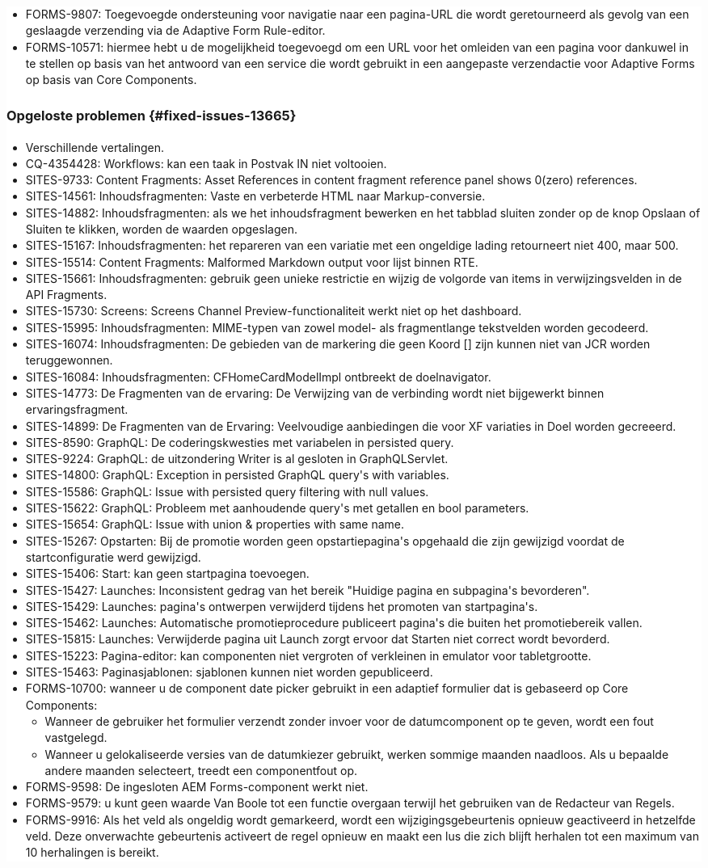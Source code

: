 * FORMS-9807: Toegevoegde ondersteuning voor navigatie naar een pagina-URL die wordt geretourneerd als gevolg van een geslaagde verzending via de Adaptive Form Rule-editor.
* FORMS-10571: hiermee hebt u de mogelijkheid toegevoegd om een URL voor het omleiden van een pagina voor dankuwel in te stellen op basis van het antwoord van een service die wordt gebruikt in een aangepaste verzendactie voor Adaptive Forms op basis van Core Components.

### Opgeloste problemen {#fixed-issues-13665}

* Verschillende vertalingen.
* CQ-4354428: Workflows: kan een taak in Postvak IN niet voltooien.
* SITES-9733: Content Fragments: Asset References in content fragment reference panel shows 0(zero) references.
* SITES-14561: Inhoudsfragmenten: Vaste en verbeterde HTML naar Markup-conversie.
* SITES-14882: Inhoudsfragmenten: als we het inhoudsfragment bewerken en het tabblad sluiten zonder op de knop Opslaan of Sluiten te klikken, worden de waarden opgeslagen.
* SITES-15167: Inhoudsfragmenten: het repareren van een variatie met een ongeldige lading retourneert niet 400, maar 500.
* SITES-15514: Content Fragments: Malformed Markdown output voor lijst binnen RTE.
* SITES-15661: Inhoudsfragmenten: gebruik geen unieke restrictie en wijzig de volgorde van items in verwijzingsvelden in de API Fragments.
* SITES-15730: Screens: Screens Channel Preview-functionaliteit werkt niet op het dashboard.
* SITES-15995: Inhoudsfragmenten: MIME-typen van zowel model- als fragmentlange tekstvelden worden gecodeerd.
* SITES-16074: Inhoudsfragmenten: De gebieden van de markering die geen Koord [] zijn kunnen niet van JCR worden teruggewonnen.
* SITES-16084: Inhoudsfragmenten: CFHomeCardModelImpl ontbreekt de doelnavigator.
* SITES-14773: De Fragmenten van de ervaring: De Verwijzing van de verbinding wordt niet bijgewerkt binnen ervaringsfragment.
* SITES-14899: De Fragmenten van de Ervaring: Veelvoudige aanbiedingen die voor XF variaties in Doel worden gecreeerd.
* SITES-8590: GraphQL: De coderingskwesties met variabelen in persisted query.
* SITES-9224: GraphQL: de uitzondering Writer is al gesloten in GraphQLServlet.
* SITES-14800: GraphQL: Exception in persisted GraphQL query&#39;s with variables.
* SITES-15586: GraphQL: Issue with persisted query filtering with null values.
* SITES-15622: GraphQL: Probleem met aanhoudende query&#39;s met getallen en bool parameters.
* SITES-15654: GraphQL: Issue with union &amp; properties with same name.
* SITES-15267: Opstarten: Bij de promotie worden geen opstartiepagina&#39;s opgehaald die zijn gewijzigd voordat de startconfiguratie werd gewijzigd.
* SITES-15406: Start: kan geen startpagina toevoegen.
* SITES-15427: Launches: Inconsistent gedrag van het bereik &quot;Huidige pagina en subpagina&#39;s bevorderen&quot;.
* SITES-15429: Launches: pagina&#39;s ontwerpen verwijderd tijdens het promoten van startpagina&#39;s.
* SITES-15462: Launches: Automatische promotieprocedure publiceert pagina&#39;s die buiten het promotiebereik vallen.
* SITES-15815: Launches: Verwijderde pagina uit Launch zorgt ervoor dat Starten niet correct wordt bevorderd.
* SITES-15223: Pagina-editor: kan componenten niet vergroten of verkleinen in emulator voor tabletgrootte.
* SITES-15463: Paginasjablonen: sjablonen kunnen niet worden gepubliceerd.
* FORMS-10700: wanneer u de component date picker gebruikt in een adaptief formulier dat is gebaseerd op Core Components:
   * Wanneer de gebruiker het formulier verzendt zonder invoer voor de datumcomponent op te geven, wordt een fout vastgelegd.
   * Wanneer u gelokaliseerde versies van de datumkiezer gebruikt, werken sommige maanden naadloos. Als u bepaalde andere maanden selecteert, treedt een componentfout op.
* FORMS-9598: De ingesloten AEM Forms-component werkt niet.
* FORMS-9579: u kunt geen waarde Van Boole tot een functie overgaan terwijl het gebruiken van de Redacteur van Regels.
* FORMS-9916: Als het veld als ongeldig wordt gemarkeerd, wordt een wijzigingsgebeurtenis opnieuw geactiveerd in hetzelfde veld. Deze onverwachte gebeurtenis activeert de regel opnieuw en maakt een lus die zich blijft herhalen tot een maximum van 10 herhalingen is bereikt.